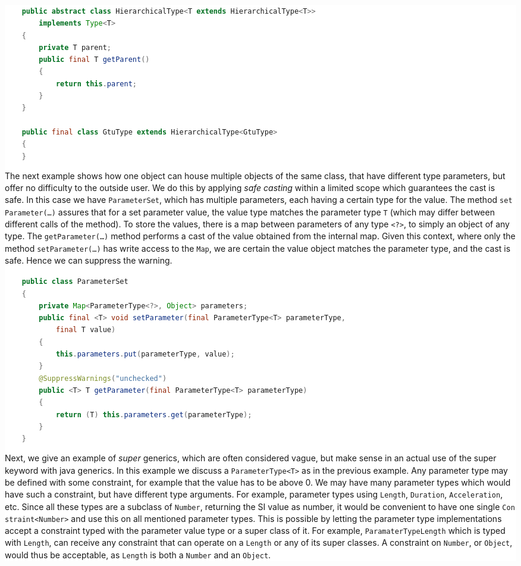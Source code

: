```java
    public abstract class HierarchicalType<T extends HierarchicalType<T>> 
        implements Type<T>
    {
        private T parent;
        public final T getParent()
        {
            return this.parent;
        }
    }

    public final class GtuType extends HierarchicalType<GtuType>
    {
    }
```

The next example shows how one object can house multiple objects of the same class, that have different type parameters, but offer no difficulty to the outside user. We do this by applying _safe casting_ within a limited scope which guarantees the cast is safe. In this case we have `ParameterSet`, which has multiple parameters, each having a certain type for the value. The method `setParameter(…)` assures that for a set parameter value, the value type matches the parameter type `T` (which may differ between different calls of the method). To store the values, there is a map between parameters of any type `<?>`, to simply an object of any type. The `getParameter(…)` method performs a cast of the value obtained from the internal map. Given this context, where only the method `setParameter(…)` has write access to the `Map`, we are certain the value object matches the parameter type, and the cast is safe. Hence we can suppress the warning.

```java
    public class ParameterSet
    {
        private Map<ParameterType<?>, Object> parameters;
        public final <T> void setParameter(final ParameterType<T> parameterType, 
            final T value)
        {
            this.parameters.put(parameterType, value);
        }
        @SuppressWarnings("unchecked")
        public <T> T getParameter(final ParameterType<T> parameterType)
        {
            return (T) this.parameters.get(parameterType);
        }
    }
```

Next, we give an example of _super_ generics, which are often considered vague, but make sense in an actual use of the super keyword with java generics. In this example we discuss a `ParameterType<T>` as in the previous example. Any parameter type may be defined with some constraint, for example that the value has to be above 0. We may have many parameter types which would have such a constraint, but have different type arguments. For example, parameter types using `Length`, `Duration`, `Acceleration`, etc. Since all these types are a subclass of `Number`, returning the SI value as number, it would be convenient to have one single `Constraint<Number>` and use this on all mentioned parameter types. This is possible by letting the parameter type implementations accept a constraint typed with the parameter value type or a super class of it. For example, `ParamaterTypeLength` which is typed with `Length`, can receive any constraint that can operate on a `Length` or any of its super classes. A constraint on `Number`, or `Object`, would thus be acceptable, as `Length` is both a `Number` and an `Object`. 
